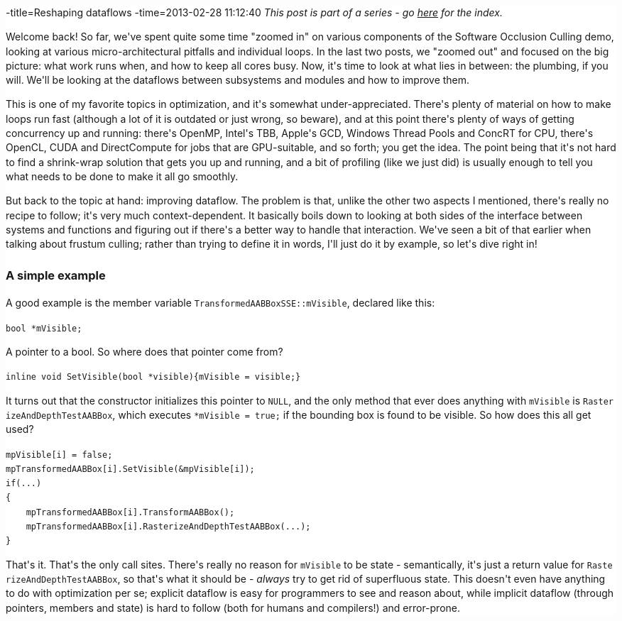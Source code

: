 -title=Reshaping dataflows
-time=2013-02-28 11:12:40
*This post is part of a series \- go [here](*optimizing-sw-occlusion-culling-index) for the index.*

Welcome back! So far, we've spent quite some time "zoomed in" on various components of the Software Occlusion Culling demo, looking at various micro\-architectural pitfalls and individual loops. In the last two posts, we "zoomed out" and focused on the big picture: what work runs when, and how to keep all cores busy. Now, it's time to look at what lies in between: the plumbing, if you will. We'll be looking at the dataflows between subsystems and modules and how to improve them.

This is one of my favorite topics in optimization, and it's somewhat under\-appreciated. There's plenty of material on how to make loops run fast \(although a lot of it is outdated or just wrong, so beware\), and at this point there's plenty of ways of getting concurrency up and running: there's OpenMP, Intel's TBB, Apple's GCD, Windows Thread Pools and ConcRT for CPU, there's OpenCL, CUDA and DirectCompute for jobs that are GPU\-suitable, and so forth; you get the idea. The point being that it's not hard to find a shrink\-wrap solution that gets you up and running, and a bit of profiling \(like we just did\) is usually enough to tell you what needs to be done to make it all go smoothly.

But back to the topic at hand: improving dataflow. The problem is that, unlike the other two aspects I mentioned, there's really no recipe to follow; it's very much context\-dependent. It basically boils down to looking at both sides of the interface between systems and functions and figuring out if there's a better way to handle that interaction. We've seen a bit of that earlier when talking about frustum culling; rather than trying to define it in words, I'll just do it by example, so let's dive right in!

### A simple example

A good example is the member variable `TransformedAABBoxSSE::mVisible`, declared like this:

```
bool *mVisible;
```

A pointer to a bool. So where does that pointer come from?

```
inline void SetVisible(bool *visible){mVisible = visible;}
```

It turns out that the constructor initializes this pointer to `NULL`, and the only method that ever does anything with `mVisible` is `RasterizeAndDepthTestAABBox`, which executes `*mVisible = true;` if the bounding box is found to be visible. So how does this all get used?

```
mpVisible[i] = false;
mpTransformedAABBox[i].SetVisible(&mpVisible[i]);
if(...)
{
    mpTransformedAABBox[i].TransformAABBox();
    mpTransformedAABBox[i].RasterizeAndDepthTestAABBox(...);
}
```

That's it. That's the only call sites. There's really no reason for `mVisible` to be state \- semantically, it's just a return value for `RasterizeAndDepthTestAABBox`, so that's what it should be \- *always* try to get rid of superfluous state. This doesn't even have anything to do with optimization per se; explicit dataflow is easy for programmers to see and reason about, while implicit dataflow \(through pointers, members and state\) is hard to follow \(both for humans and compilers!\) and error\-prone.
